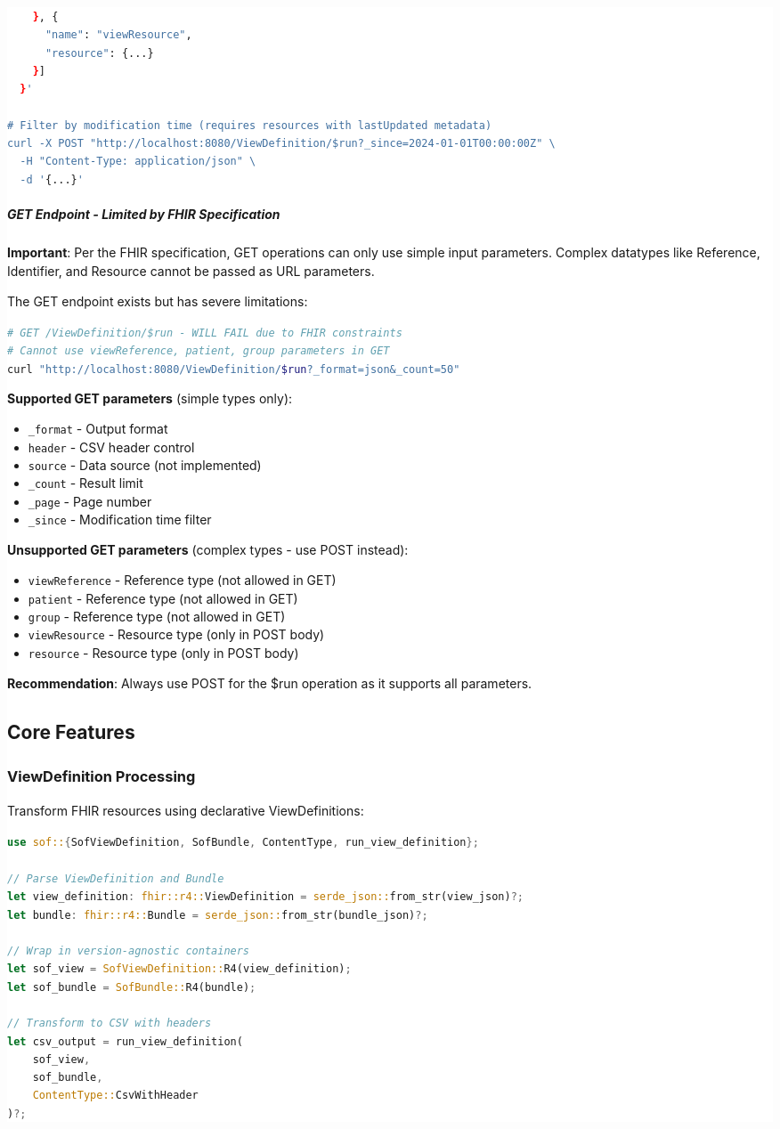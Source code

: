 ```bash
    }, {
      "name": "viewResource",
      "resource": {...}
    }]
  }'

# Filter by modification time (requires resources with lastUpdated metadata)
curl -X POST "http://localhost:8080/ViewDefinition/$run?_since=2024-01-01T00:00:00Z" \
  -H "Content-Type: application/json" \
  -d '{...}'
```

##### GET Endpoint - Limited by FHIR Specification

**Important**: Per the FHIR specification, GET operations can only use simple input parameters. Complex datatypes like Reference, Identifier, and Resource cannot be passed as URL parameters.

The GET endpoint exists but has severe limitations:

```bash
# GET /ViewDefinition/$run - WILL FAIL due to FHIR constraints
# Cannot use viewReference, patient, group parameters in GET
curl "http://localhost:8080/ViewDefinition/$run?_format=json&_count=50"
```

**Supported GET parameters** (simple types only):
- `_format` - Output format
- `header` - CSV header control
- `source` - Data source (not implemented)
- `_count` - Result limit
- `_page` - Page number
- `_since` - Modification time filter

**Unsupported GET parameters** (complex types - use POST instead):
- `viewReference` - Reference type (not allowed in GET)
- `patient` - Reference type (not allowed in GET)
- `group` - Reference type (not allowed in GET)
- `viewResource` - Resource type (only in POST body)
- `resource` - Resource type (only in POST body)

**Recommendation**: Always use POST for the $run operation as it supports all parameters.

## Core Features

### ViewDefinition Processing

Transform FHIR resources using declarative ViewDefinitions:

```rust
use sof::{SofViewDefinition, SofBundle, ContentType, run_view_definition};

// Parse ViewDefinition and Bundle
let view_definition: fhir::r4::ViewDefinition = serde_json::from_str(view_json)?;
let bundle: fhir::r4::Bundle = serde_json::from_str(bundle_json)?;

// Wrap in version-agnostic containers
let sof_view = SofViewDefinition::R4(view_definition);
let sof_bundle = SofBundle::R4(bundle);

// Transform to CSV with headers
let csv_output = run_view_definition(
    sof_view,
    sof_bundle,
    ContentType::CsvWithHeader
)?;
```
